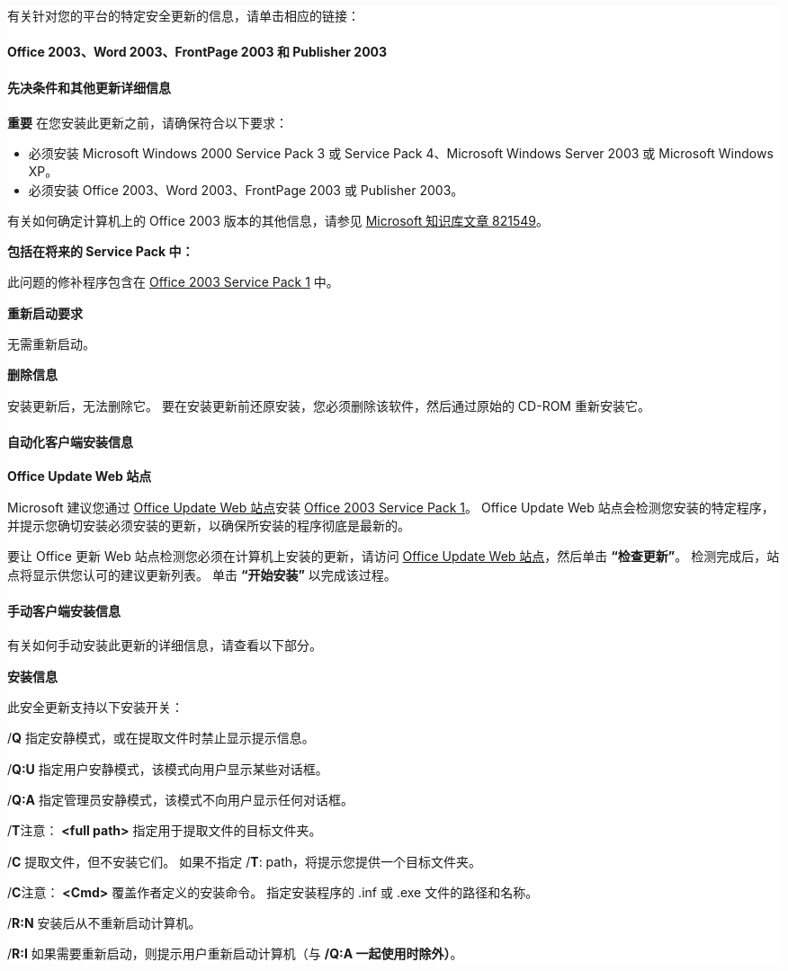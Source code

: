 有关针对您的平台的特定安全更新的信息，请单击相应的链接：

#### Office 2003、Word 2003、FrontPage 2003 和 Publisher 2003

#### 先决条件和其他更新详细信息

**重要** 在您安装此更新之前，请确保符合以下要求：

-   必须安装 Microsoft Windows 2000 Service Pack 3 或 Service Pack 4、Microsoft Windows Server 2003 或 Microsoft Windows XP。
-   必须安装 Office 2003、Word 2003、FrontPage 2003 或 Publisher 2003。

有关如何确定计算机上的 Office 2003 版本的其他信息，请参见 [Microsoft 知识库文章 821549](http://support.microsoft.com/?id=821549)。

**包括在将来的 Service Pack 中：**

此问题的修补程序包含在 [Office 2003 Service Pack 1](http://www.microsoft.com/downloads/details.aspx?familyid=9c51d3a6-7cb1-4f61-837e-5f938254fc47&displaylang=en) 中。

**重新启动要求**

无需重新启动。

**删除信息**

安装更新后，无法删除它。 要在安装更新前还原安装，您必须删除该软件，然后通过原始的 CD-ROM 重新安装它。

#### 自动化客户端安装信息

**Office Update Web 站点**

Microsoft 建议您通过 [Office Update Web 站点](http://go.microsoft.com/fwlink/?linkid=21135)安装 [Office 2003 Service Pack 1](http://www.microsoft.com/downloads/details.aspx?familyid=9c51d3a6-7cb1-4f61-837e-5f938254fc47&displaylang=en)。 Office Update Web 站点会检测您安装的特定程序，并提示您确切安装必须安装的更新，以确保所安装的程序彻底是最新的。

要让 Office 更新 Web 站点检测您必须在计算机上安装的更新，请访问 [Office Update Web 站点](http://go.microsoft.com/fwlink/?linkid=21135)，然后单击 **“检查更新”**。 检测完成后，站点将显示供您认可的建议更新列表。 单击 **“开始安装”** 以完成该过程。

#### 手动客户端安装信息

有关如何手动安装此更新的详细信息，请查看以下部分。

**安装信息**

此安全更新支持以下安装开关：

/**Q** 指定安静模式，或在提取文件时禁止显示提示信息。

/**Q:U** 指定用户安静模式，该模式向用户显示某些对话框。

/**Q:A** 指定管理员安静模式，该模式不向用户显示任何对话框。

/**T**注意： **&lt;full path&gt;** 指定用于提取文件的目标文件夹。

/**C** 提取文件，但不安装它们。 如果不指定 /**T**: path，将提示您提供一个目标文件夹。

/**C**注意： **&lt;Cmd&gt;** 覆盖作者定义的安装命令。 指定安装程序的 .inf 或 .exe 文件的路径和名称。

/**R:N** 安装后从不重新启动计算机。

/**R:I** 如果需要重新启动，则提示用户重新启动计算机（与 **/Q:A 一起使用时除外）**。
